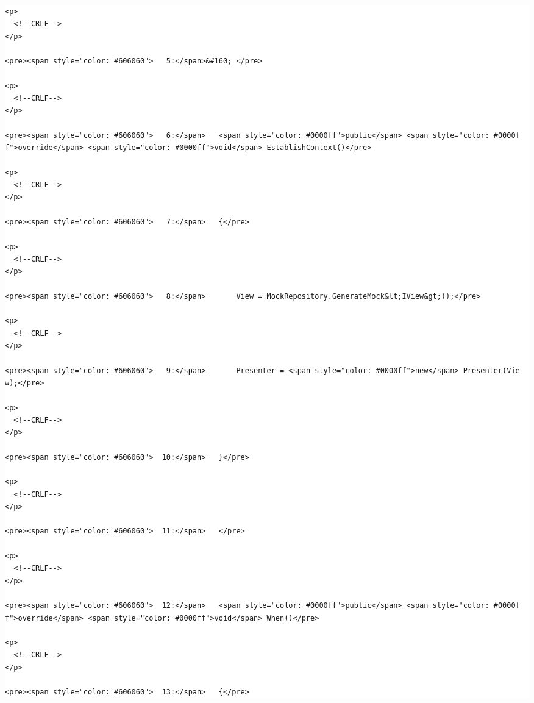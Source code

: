     <p>
      <!--CRLF-->
    </p>
    
    <pre><span style="color: #606060">   5:</span>&#160; </pre>
    
    <p>
      <!--CRLF-->
    </p>
    
    <pre><span style="color: #606060">   6:</span>   <span style="color: #0000ff">public</span> <span style="color: #0000ff">override</span> <span style="color: #0000ff">void</span> EstablishContext()</pre>
    
    <p>
      <!--CRLF-->
    </p>
    
    <pre><span style="color: #606060">   7:</span>   {</pre>
    
    <p>
      <!--CRLF-->
    </p>
    
    <pre><span style="color: #606060">   8:</span>       View = MockRepository.GenerateMock&lt;IView&gt;();</pre>
    
    <p>
      <!--CRLF-->
    </p>
    
    <pre><span style="color: #606060">   9:</span>       Presenter = <span style="color: #0000ff">new</span> Presenter(View);</pre>
    
    <p>
      <!--CRLF-->
    </p>
    
    <pre><span style="color: #606060">  10:</span>   }</pre>
    
    <p>
      <!--CRLF-->
    </p>
    
    <pre><span style="color: #606060">  11:</span>   </pre>
    
    <p>
      <!--CRLF-->
    </p>
    
    <pre><span style="color: #606060">  12:</span>   <span style="color: #0000ff">public</span> <span style="color: #0000ff">override</span> <span style="color: #0000ff">void</span> When()</pre>
    
    <p>
      <!--CRLF-->
    </p>
    
    <pre><span style="color: #606060">  13:</span>   {</pre>
    